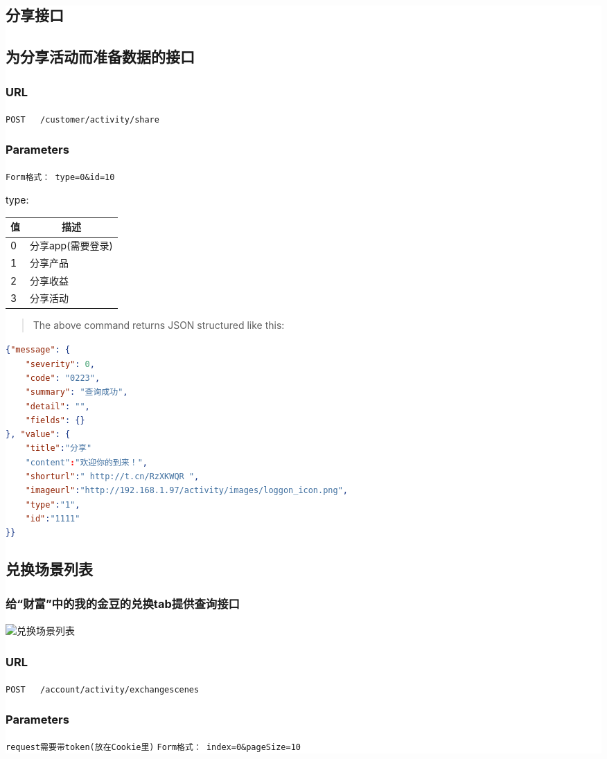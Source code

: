 
## 分享接口

## 为分享活动而准备数据的接口

### URL

`POST   /customer/activity/share`

### Parameters
`Form格式： type=0&id=10`

type:

值        |       描述
--------- | -----------
0         |	分享app(需要登录)
1	      |	分享产品
2         |	分享收益
3	      |	分享活动


> The above command returns JSON structured like this:

```json
{"message": {
    "severity": 0,
    "code": "0223",
    "summary": "查询成功",
    "detail": "",
    "fields": {}
}, "value": {
	"title":"分享"
	"content":"欢迎你的到来！",
    "shorturl":" http://t.cn/RzXKWQR ",
    "imageurl":"http://192.168.1.97/activity/images/loggon_icon.png",
	"type":"1",
	"id":"1111"
}}
```

## 兑换场景列表

### 给“财富”中的我的金豆的兑换tab提供查询接口

![兑换场景列表](./activity/exchangescenes.png)

### URL

`POST   /account/activity/exchangescenes`

### Parameters
`request需要带token(放在Cookie里)`
`Form格式： index=0&pageSize=10`
